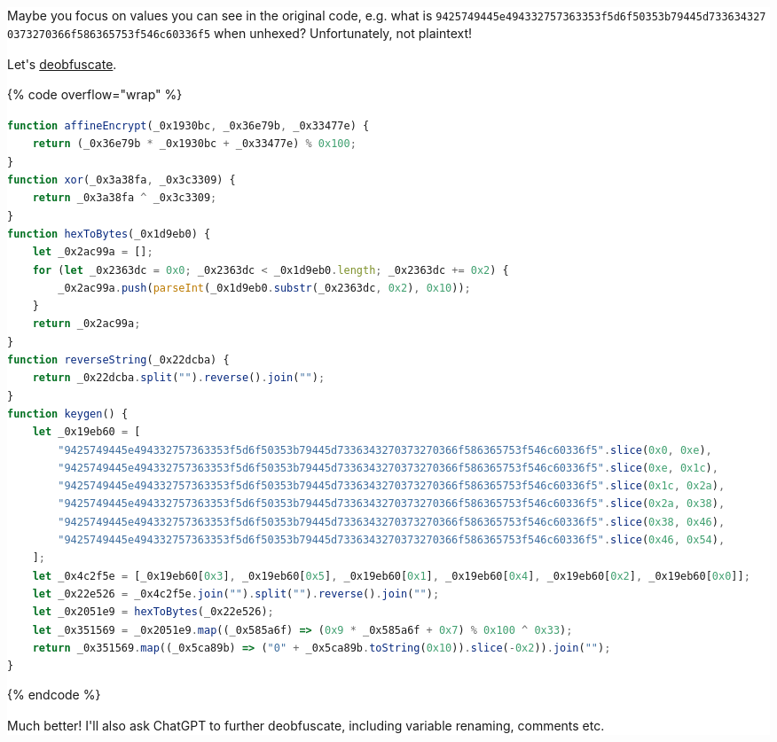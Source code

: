 Maybe you focus on values you can see in the original code, e.g. what is `9425749445e494332757363353f5d6f50353b79445d7336343270373270366f586365753f546c60336f5` when unhexed? Unfortunately, not plaintext!

Let's [deobfuscate](https://obf-io.deobfuscate.io).

{% code overflow="wrap" %}

```js
function affineEncrypt(_0x1930bc, _0x36e79b, _0x33477e) {
    return (_0x36e79b * _0x1930bc + _0x33477e) % 0x100;
}
function xor(_0x3a38fa, _0x3c3309) {
    return _0x3a38fa ^ _0x3c3309;
}
function hexToBytes(_0x1d9eb0) {
    let _0x2ac99a = [];
    for (let _0x2363dc = 0x0; _0x2363dc < _0x1d9eb0.length; _0x2363dc += 0x2) {
        _0x2ac99a.push(parseInt(_0x1d9eb0.substr(_0x2363dc, 0x2), 0x10));
    }
    return _0x2ac99a;
}
function reverseString(_0x22dcba) {
    return _0x22dcba.split("").reverse().join("");
}
function keygen() {
    let _0x19eb60 = [
        "9425749445e494332757363353f5d6f50353b79445d7336343270373270366f586365753f546c60336f5".slice(0x0, 0xe),
        "9425749445e494332757363353f5d6f50353b79445d7336343270373270366f586365753f546c60336f5".slice(0xe, 0x1c),
        "9425749445e494332757363353f5d6f50353b79445d7336343270373270366f586365753f546c60336f5".slice(0x1c, 0x2a),
        "9425749445e494332757363353f5d6f50353b79445d7336343270373270366f586365753f546c60336f5".slice(0x2a, 0x38),
        "9425749445e494332757363353f5d6f50353b79445d7336343270373270366f586365753f546c60336f5".slice(0x38, 0x46),
        "9425749445e494332757363353f5d6f50353b79445d7336343270373270366f586365753f546c60336f5".slice(0x46, 0x54),
    ];
    let _0x4c2f5e = [_0x19eb60[0x3], _0x19eb60[0x5], _0x19eb60[0x1], _0x19eb60[0x4], _0x19eb60[0x2], _0x19eb60[0x0]];
    let _0x22e526 = _0x4c2f5e.join("").split("").reverse().join("");
    let _0x2051e9 = hexToBytes(_0x22e526);
    let _0x351569 = _0x2051e9.map((_0x585a6f) => (0x9 * _0x585a6f + 0x7) % 0x100 ^ 0x33);
    return _0x351569.map((_0x5ca89b) => ("0" + _0x5ca89b.toString(0x10)).slice(-0x2)).join("");
}
```

{% endcode %}

Much better! I'll also ask ChatGPT to further deobfuscate, including variable renaming, comments etc.
